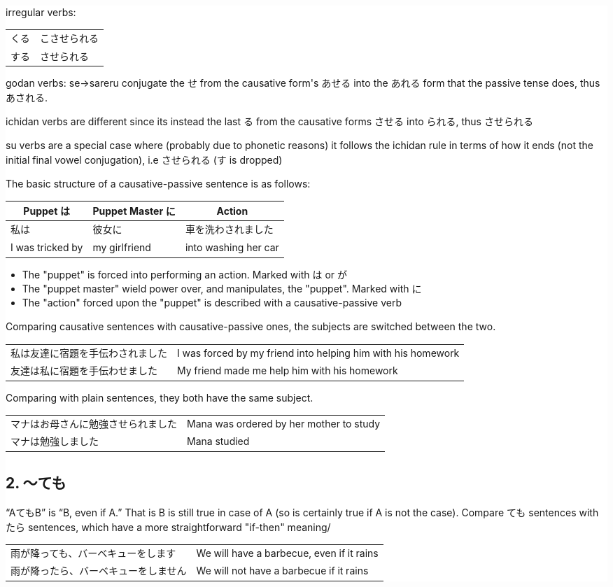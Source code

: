 irregular verbs:

|     |        |
| --- | ------ |
| くる  | こさせられる |
| する  | させられる  |

godan verbs: se->sareru
conjugate the せ from the causative form's あせる into the あれる form that the passive tense does, thus あされる. 

ichidan verbs are different since its instead the last る from the causative forms させる into られる, thus させられる

su verbs are a special case where (probably due to phonetic reasons) it follows the ichidan rule in terms of how it ends (not the initial final vowel conjugation), i.e させられる (す is dropped)


The basic structure of a causative-passive sentence is as follows:

| Puppet は         | Puppet Master に | Action               |
| ---------------- | --------------- | -------------------- |
| 私は               | 彼女に             | 車を洗わされました            |
| I was tricked by | my girlfriend   | into washing her car |
- The "puppet" is forced into performing an action. Marked with は or が
- The "puppet master" wield power over, and manipulates, the "puppet". Marked with に
- The "action" forced upon the "puppet" is described with a causative-passive verb

Comparing causative sentences with causative-passive ones, the subjects are switched between the two.

|                  |                                                              |
| ---------------- | ------------------------------------------------------------ |
| 私は友達に宿題を手伝わされました | I was forced by my friend into helping him with his homework |
| 友達は私に宿題を手伝わせました  | My friend made me help him with his homework                 |

Comparing with plain sentences, they both have the same subject. 

|                   |                                         |
| ----------------- | --------------------------------------- |
| マナはお母さんに勉強させられました | Mana was ordered by her mother to study |
| マナは勉強しました         | Mana studied                            |


## 2. ～ても

“AてもB” is “B, even if A.” That is B is still true in case of A (so is certainly true if A is not the case).
Compare ても sentences with たら sentences, which have a more straightforward "if-then" meaning/

|                    |                                           |
| ------------------ | ----------------------------------------- |
| 雨が降っても、バーベキューをします  | We will have a barbecue, even if it rains |
| 雨が降ったら、バーベキューをしません | We will not have a barbecue if it rains   |
